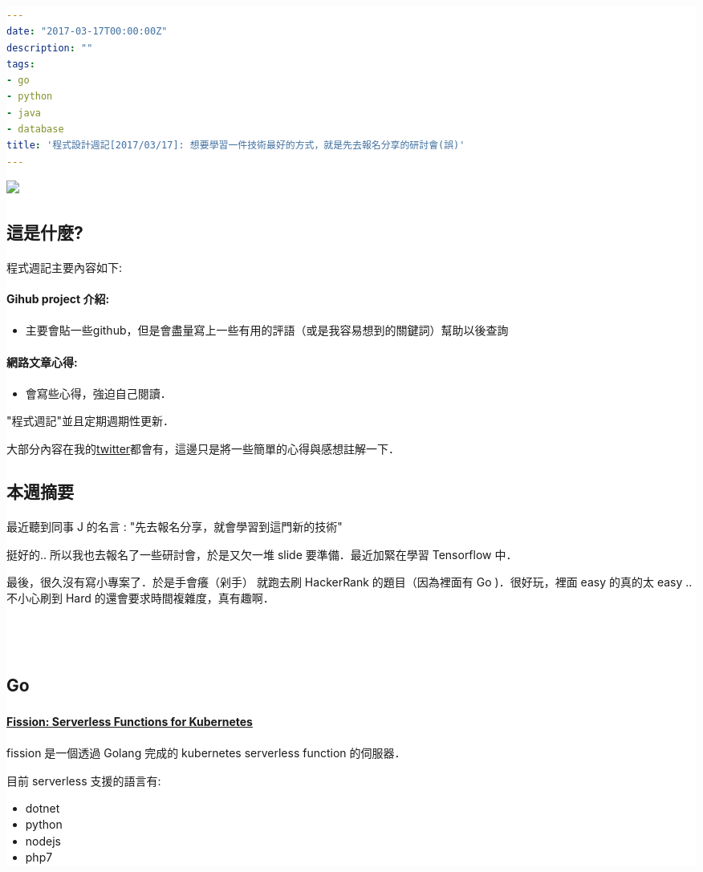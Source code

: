 ```yaml
---
date: "2017-03-17T00:00:00Z"
description: ""
tags:
- go
- python
- java
- database
title: '程式設計週記[2017/03/17]: 想要學習一件技術最好的方式，就是先去報名分享的研討會(誤)'
---
```


![](https://wookayin.github.io/tensorflow-talk-debugging/images/tensorflow-logo.png)

這是什麼?
-----

程式週記主要內容如下:

#### Gihub project 介紹:
- 主要會貼一些github，但是會盡量寫上一些有用的評語（或是我容易想到的關鍵詞）幫助以後查詢

#### 網路文章心得:
- 會寫些心得，強迫自己閱讀．

"程式週記"並且定期週期性更新．

大部分內容在我的[twitter](https://twitter.com/Evan_Lin)都會有，這邊只是將一些簡單的心得與感想註解一下．

本週摘要
-----

最近聽到同事 J 的名言 : "先去報名分享，就會學習到這門新的技術" 

挺好的.. 所以我也去報名了一些研討會，於是又欠一堆 slide 要準備．最近加緊在學習 Tensorflow 中．

最後，很久沒有寫小專案了．於是手會癢（剁手） 就跑去刷 HackerRank 的題目（因為裡面有 Go )．很好玩，裡面 easy 的真的太 easy ..  不小心刷到 Hard 的還會要求時間複雜度，真有趣啊．


<br><br>

Go
-----


#### [Fission: Serverless Functions for Kubernetes](http://fission.io/)  

fission 是一個透過 Golang 完成的 kubernetes serverless function 的伺服器．

目前 serverless 支援的語言有:

- dotnet
- python
- nodejs
- php7
